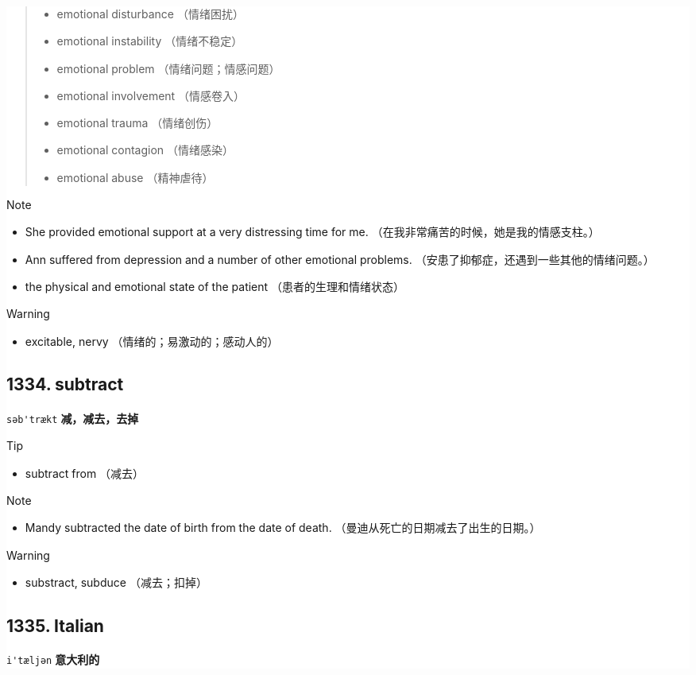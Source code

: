 >
> - emotional disturbance （情绪困扰）
>
> - emotional instability （情绪不稳定）
>
> - emotional problem （情绪问题；情感问题）
>
> - emotional involvement （情感卷入）
>
> - emotional trauma （情绪创伤）
>
> - emotional contagion （情绪感染）
>
> - emotional abuse （精神虐待）
>

> [!NOTE]
>
> - She provided emotional support at a very distressing time for me. （在我非常痛苦的时候，她是我的情感支柱。）
>
> - Ann suffered from depression and a number of other emotional problems. （安患了抑郁症，还遇到一些其他的情绪问题。）
>
> - the physical and emotional state of the patient （患者的生理和情绪状态）
>

> [!WARNING]
>
> - excitable, nervy （情绪的；易激动的；感动人的）
>

## 1334. subtract

`səb'trækt`  **减，减去，去掉**

> [!TIP]
>
> - subtract from （减去）
>

> [!NOTE]
>
> - Mandy subtracted the date of birth from the date of death. （曼迪从死亡的日期减去了出生的日期。）
>

> [!WARNING]
>
> - substract, subduce （减去；扣掉）
>

## 1335. Italian

`i'tæljən`  **意大利的**
